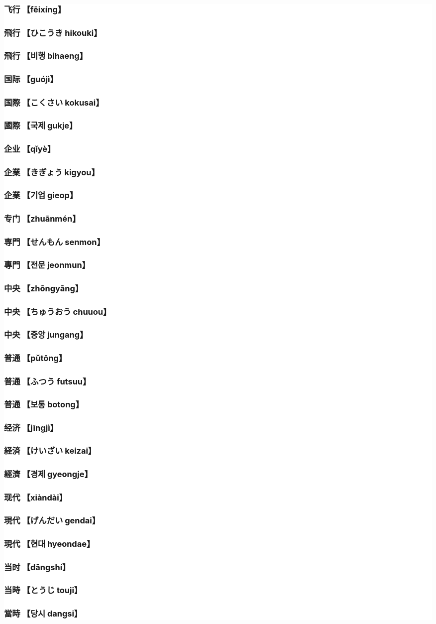 
### 飞行 【fēixíng】
### 飛行 【ひこうき hikouki】
### 飛行 【비행 bihaeng】


### 国际 【guójì】
### 国際 【こくさい kokusai】
### 國際 【국제 gukje】


### 企业 【qǐyè】
### 企業 【きぎょう kigyou】
### 企業 【기업 gieop】


### 专门 【zhuānmén】
### 専門 【せんもん senmon】
### 專門 【전문 jeonmun】


### 中央 【zhōngyāng】
### 中央 【ちゅうおう chuuou】
### 中央 【중앙 jungang】


### 普通 【pǔtōng】
### 普通 【ふつう futsuu】
### 普通 【보통 botong】


### 经济 【jīngjì】
### 経済 【けいざい keizai】
### 經濟 【경제 gyeongje】


### 现代 【xiàndài】
### 現代 【げんだい gendai】
### 現代 【현대 hyeondae】


### 当时 【dāngshí】
### 当時 【とうじ touji】
### 當時 【당시 dangsi】
